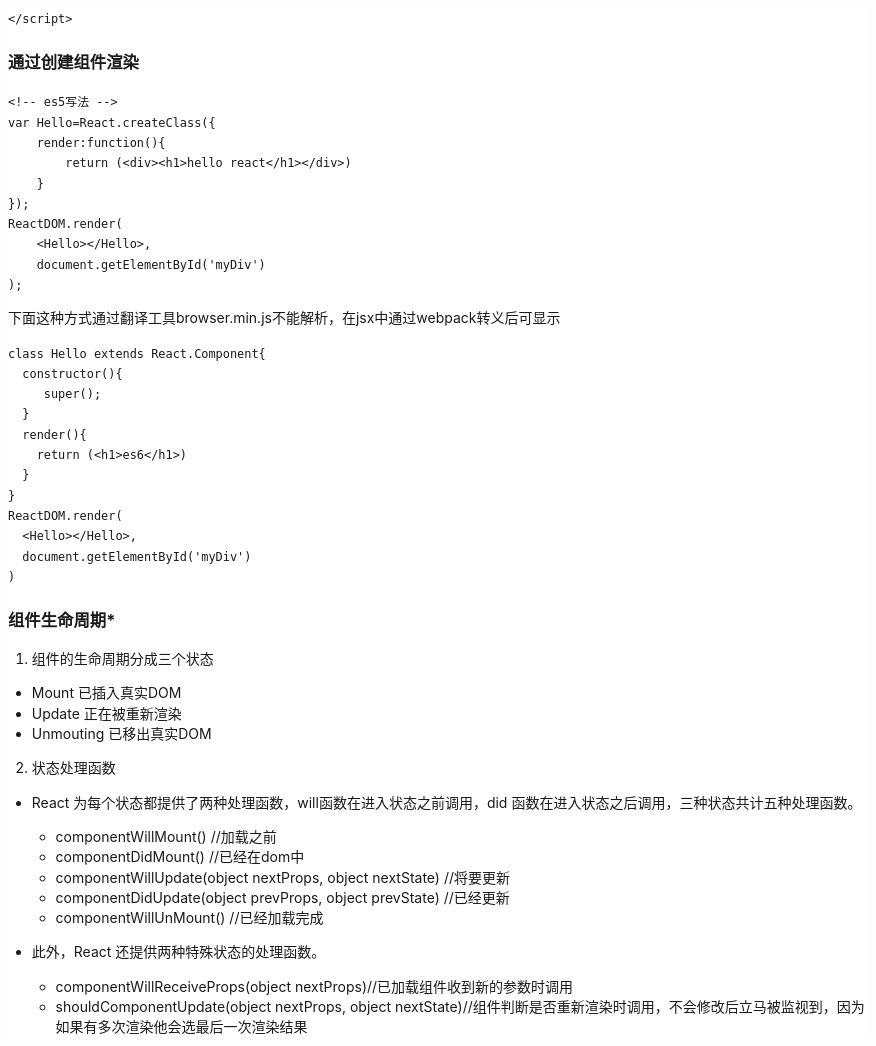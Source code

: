 ```
</script>
```

### 通过创建组件渲染
```
<!-- es5写法 -->
var Hello=React.createClass({
    render:function(){
        return (<div><h1>hello react</h1></div>)
    }
});
ReactDOM.render(
    <Hello></Hello>,
    document.getElementById('myDiv')
);
```
下面这种方式通过翻译工具browser.min.js不能解析，在jsx中通过webpack转义后可显示
```
class Hello extends React.Component{
  constructor(){
     super();
  }
  render(){
    return (<h1>es6</h1>)
  }
}
ReactDOM.render(
  <Hello></Hello>,
  document.getElementById('myDiv')
)
```

### 组件生命周期*
1. 组件的生命周期分成三个状态
- Mount 已插入真实DOM
- Update 正在被重新渲染
- Unmouting 已移出真实DOM
2. 状态处理函数

- React 为每个状态都提供了两种处理函数，will函数在进入状态之前调用，did 函数在进入状态之后调用，三种状态共计五种处理函数。
    + componentWillMount() //加载之前
    + componentDidMount() //已经在dom中
    + componentWillUpdate(object nextProps, object nextState) //将要更新
    + componentDidUpdate(object prevProps, object prevState) //已经更新
    + componentWillUnMount() //已经加载完成
    
- 此外，React 还提供两种特殊状态的处理函数。
    + componentWillReceiveProps(object nextProps)//已加载组件收到新的参数时调用
    + shouldComponentUpdate(object nextProps, object nextState)//组件判断是否重新渲染时调用，不会修改后立马被监视到，因为如果有多次渲染他会选最后一次渲染结果
